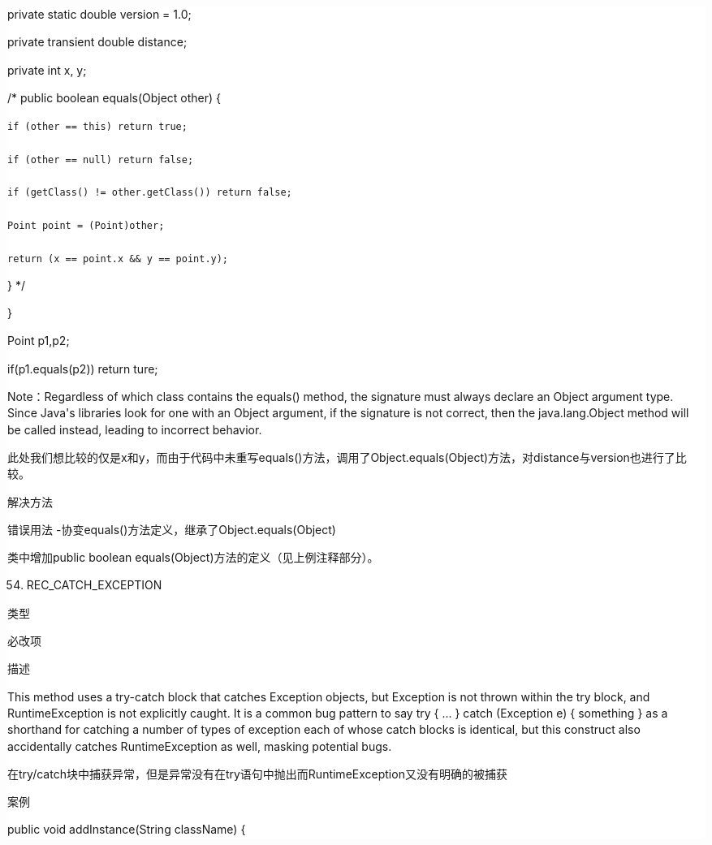   private static double version = 1.0;

  private transient double distance;

  private int x, y;

 /* public  boolean equals(Object other) {

	if (other == this) return true;

	if (other == null) return false;

	if (getClass() != other.getClass()) return false;

	Point point = (Point)other;

	return (x == point.x && y == point.y);

 }  */

}

Point p1,p2;

if(p1.equals(p2)) return ture;



Note：Regardless  of which class contains the equals() method, the signature must always  declare an Object argument type. Since Java's libraries look for one with an  Object argument, if the signature is not correct, then the java.lang.Object  method will be called instead, leading to incorrect behavior.

此处我们想比较的仅是x和y，而由于代码中未重写equals()方法，调用了Object.equals(Object)方法，对distance与version也进行了比较。

解决方法

错误用法 -协变equals()方法定义，继承了Object.equals(Object)

类中增加public boolean equals(Object)方法的定义（见上例注释部分）。



54.  REC_CATCH_EXCEPTION



类型

必改项

描述

This  method uses a try-catch block that catches Exception objects, but Exception  is not thrown within the try block, and RuntimeException is not explicitly  caught. It is a common bug pattern to say try { ... } catch (Exception e) {  something } as a shorthand for catching a number of types of exception each  of whose catch blocks is identical, but this construct also accidentally  catches RuntimeException as well, masking potential bugs.


在try/catch块中捕获异常，但是异常没有在try语句中抛出而RuntimeException又没有明确的被捕获

案例

public void addInstance(String className) {
